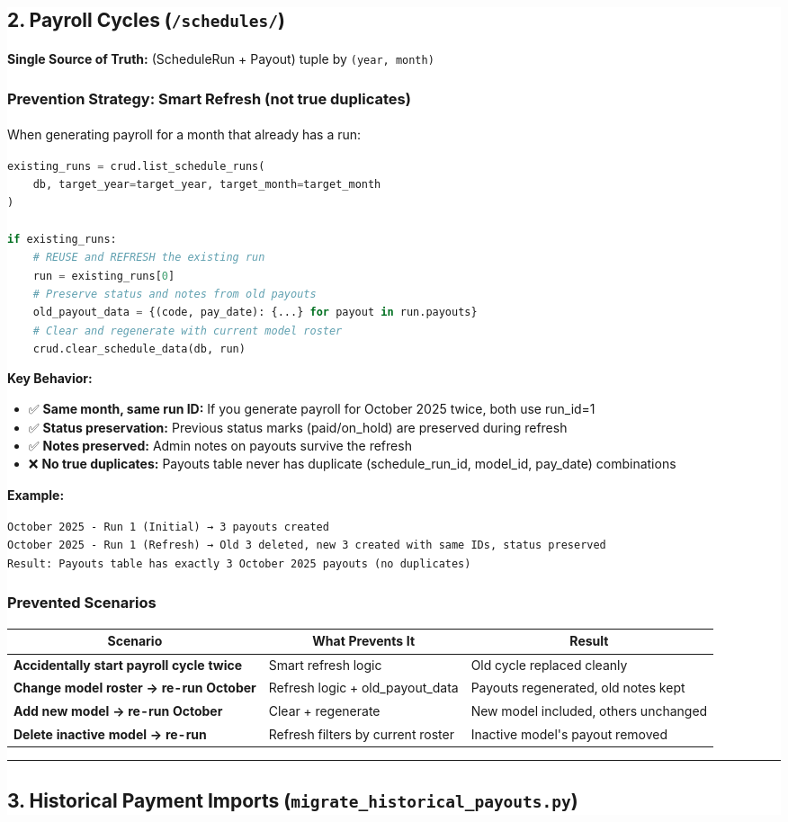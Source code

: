 ## 2. Payroll Cycles (`/schedules/`)

**Single Source of Truth:** (ScheduleRun + Payout) tuple by `(year, month)`

### Prevention Strategy: Smart Refresh (not true duplicates)

When generating payroll for a month that already has a run:

```python
existing_runs = crud.list_schedule_runs(
    db, target_year=target_year, target_month=target_month
)

if existing_runs:
    # REUSE and REFRESH the existing run
    run = existing_runs[0]
    # Preserve status and notes from old payouts
    old_payout_data = {(code, pay_date): {...} for payout in run.payouts}
    # Clear and regenerate with current model roster
    crud.clear_schedule_data(db, run)
```

**Key Behavior:**
- ✅ **Same month, same run ID:** If you generate payroll for October 2025 twice, both use run_id=1
- ✅ **Status preservation:** Previous status marks (paid/on_hold) are preserved during refresh
- ✅ **Notes preserved:** Admin notes on payouts survive the refresh
- ❌ **No true duplicates:** Payouts table never has duplicate (schedule_run_id, model_id, pay_date) combinations

**Example:**

```
October 2025 - Run 1 (Initial) → 3 payouts created
October 2025 - Run 1 (Refresh) → Old 3 deleted, new 3 created with same IDs, status preserved
Result: Payouts table has exactly 3 October 2025 payouts (no duplicates)
```

### Prevented Scenarios

| Scenario | What Prevents It | Result |
|----------|------------------|--------|
| **Accidentally start payroll cycle twice** | Smart refresh logic | Old cycle replaced cleanly |
| **Change model roster → re-run October** | Refresh logic + old_payout_data | Payouts regenerated, old notes kept |
| **Add new model → re-run October** | Clear + regenerate | New model included, others unchanged |
| **Delete inactive model → re-run** | Refresh filters by current roster | Inactive model's payout removed |

---

## 3. Historical Payment Imports (`migrate_historical_payouts.py`)
